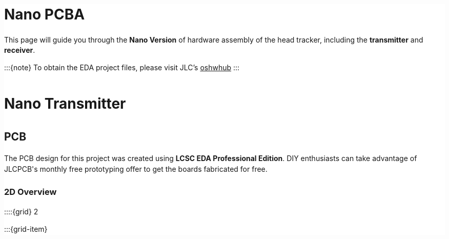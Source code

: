 # Nano PCBA

This page will guide you through the **Nano Version** of hardware assembly of the head tracker, including the **transmitter** and **receiver**.

:::{note}
To obtain the EDA project files, please visit JLC’s [oshwhub](http://oshwhub.com/nineday/headtracker_esp32-nano-wu-xian-tou-zhui)
:::

# Nano Transmitter

## PCB

The PCB design for this project was created using **LCSC EDA Professional Edition**. DIY enthusiasts can take advantage of JLCPCB's monthly free prototyping offer to get the boards fabricated for free.

### 2D Overview

::::{grid} 2

:::{grid-item}